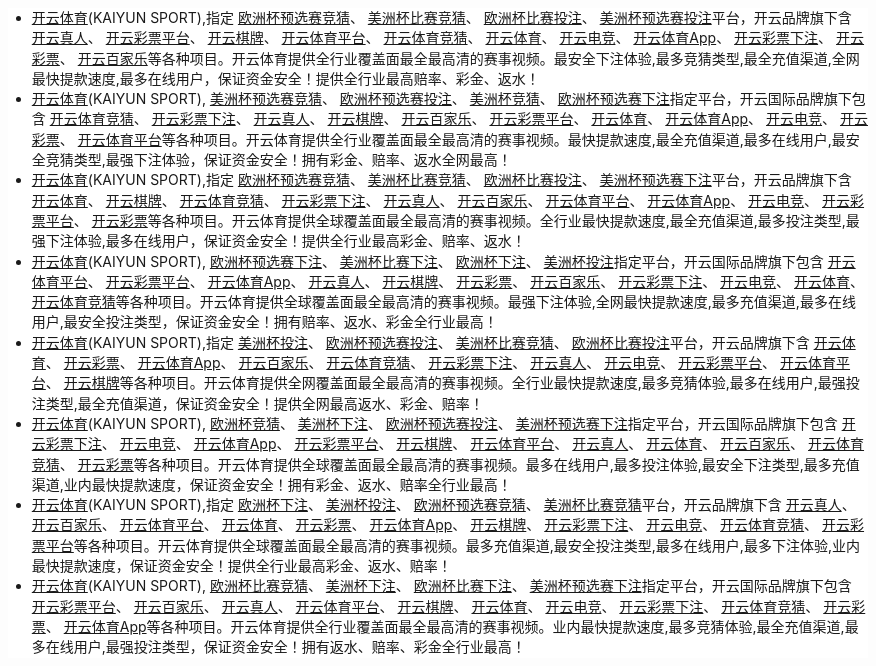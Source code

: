 - [开云体育](https://hylnzm.com)(KAIYUN SPORT),指定 [欧洲杯预选赛竞猜](https://hylnzm.com)、 [美洲杯比赛竞猜](https://hylnzm.com)、 [欧洲杯比赛投注](https://hylnzm.com)、 [美洲杯预选赛投注](https://hylnzm.com)平台，开云品牌旗下含 [开云真人](https://hylnzm.com)、 [开云彩票平台](https://hylnzm.com)、 [开云棋牌](https://hylnzm.com)、 [开云体育平台](https://hylnzm.com)、 [开云体育竞猜](https://hylnzm.com)、 [开云体育](https://hylnzm.com)、 [开云电竞](https://hylnzm.com)、 [开云体育App](https://hylnzm.com)、 [开云彩票下注](https://hylnzm.com)、 [开云彩票](https://hylnzm.com)、 [开云百家乐](https://hylnzm.com)等各种项目。开云体育提供全行业覆盖面最全最高清的赛事视频。最安全下注体验,最多竞猜类型,最全充值渠道,全网最快提款速度,最多在线用户，保证资金安全！提供全行业最高赔率、彩金、返水！
- [开云体育](https://toonforge.com)(KAIYUN SPORT), [美洲杯预选赛竞猜](https://toonforge.com)、 [欧洲杯预选赛投注](https://toonforge.com)、 [美洲杯竞猜](https://toonforge.com)、 [欧洲杯预选赛下注](https://toonforge.com)指定平台，开云国际品牌旗下包含 [开云体育竞猜](https://toonforge.com)、 [开云彩票下注](https://toonforge.com)、 [开云真人](https://toonforge.com)、 [开云棋牌](https://toonforge.com)、 [开云百家乐](https://toonforge.com)、 [开云彩票平台](https://toonforge.com)、 [开云体育](https://toonforge.com)、 [开云体育App](https://toonforge.com)、 [开云电竞](https://toonforge.com)、 [开云彩票](https://toonforge.com)、 [开云体育平台](https://toonforge.com)等各种项目。开云体育提供全行业覆盖面最全最高清的赛事视频。最快提款速度,最全充值渠道,最多在线用户,最安全竞猜类型,最强下注体验，保证资金安全！拥有彩金、赔率、返水全网最高！
- [开云体育](https://jakartalove.com)(KAIYUN SPORT),指定 [欧洲杯预选赛竞猜](https://jakartalove.com)、 [美洲杯比赛竞猜](https://jakartalove.com)、 [欧洲杯比赛投注](https://jakartalove.com)、 [美洲杯预选赛下注](https://jakartalove.com)平台，开云品牌旗下含 [开云体育](https://jakartalove.com)、 [开云棋牌](https://jakartalove.com)、 [开云体育竞猜](https://jakartalove.com)、 [开云彩票下注](https://jakartalove.com)、 [开云真人](https://jakartalove.com)、 [开云百家乐](https://jakartalove.com)、 [开云体育平台](https://jakartalove.com)、 [开云体育App](https://jakartalove.com)、 [开云电竞](https://jakartalove.com)、 [开云彩票平台](https://jakartalove.com)、 [开云彩票](https://jakartalove.com)等各种项目。开云体育提供全球覆盖面最全最高清的赛事视频。全行业最快提款速度,最全充值渠道,最多投注类型,最强下注体验,最多在线用户，保证资金安全！提供全行业最高彩金、赔率、返水！
- [开云体育](https://newspaperbrowser.com)(KAIYUN SPORT), [欧洲杯预选赛下注](https://newspaperbrowser.com)、 [美洲杯比赛下注](https://newspaperbrowser.com)、 [欧洲杯下注](https://newspaperbrowser.com)、 [美洲杯投注](https://newspaperbrowser.com)指定平台，开云国际品牌旗下包含 [开云体育平台](https://newspaperbrowser.com)、 [开云彩票平台](https://newspaperbrowser.com)、 [开云体育App](https://newspaperbrowser.com)、 [开云真人](https://newspaperbrowser.com)、 [开云棋牌](https://newspaperbrowser.com)、 [开云彩票](https://newspaperbrowser.com)、 [开云百家乐](https://newspaperbrowser.com)、 [开云彩票下注](https://newspaperbrowser.com)、 [开云电竞](https://newspaperbrowser.com)、 [开云体育](https://newspaperbrowser.com)、 [开云体育竞猜](https://newspaperbrowser.com)等各种项目。开云体育提供全球覆盖面最全最高清的赛事视频。最强下注体验,全网最快提款速度,最多充值渠道,最多在线用户,最安全投注类型，保证资金安全！拥有赔率、返水、彩金全行业最高！
- [开云体育](https://rufflerbank.com)(KAIYUN SPORT),指定 [美洲杯投注](https://rufflerbank.com)、 [欧洲杯预选赛投注](https://rufflerbank.com)、 [美洲杯比赛竞猜](https://rufflerbank.com)、 [欧洲杯比赛投注](https://rufflerbank.com)平台，开云品牌旗下含 [开云体育](https://rufflerbank.com)、 [开云彩票](https://rufflerbank.com)、 [开云体育App](https://rufflerbank.com)、 [开云百家乐](https://rufflerbank.com)、 [开云体育竞猜](https://rufflerbank.com)、 [开云彩票下注](https://rufflerbank.com)、 [开云真人](https://rufflerbank.com)、 [开云电竞](https://rufflerbank.com)、 [开云彩票平台](https://rufflerbank.com)、 [开云体育平台](https://rufflerbank.com)、 [开云棋牌](https://rufflerbank.com)等各种项目。开云体育提供全网覆盖面最全最高清的赛事视频。全行业最快提款速度,最多竞猜体验,最多在线用户,最强投注类型,最全充值渠道，保证资金安全！提供全网最高返水、彩金、赔率！
- [开云体育](https://fhpt668.com)(KAIYUN SPORT), [欧洲杯竞猜](https://fhpt668.com)、 [美洲杯下注](https://fhpt668.com)、 [欧洲杯预选赛投注](https://fhpt668.com)、 [美洲杯预选赛下注](https://fhpt668.com)指定平台，开云国际品牌旗下包含 [开云彩票下注](https://fhpt668.com)、 [开云电竞](https://fhpt668.com)、 [开云体育App](https://fhpt668.com)、 [开云彩票平台](https://fhpt668.com)、 [开云棋牌](https://fhpt668.com)、 [开云体育平台](https://fhpt668.com)、 [开云真人](https://fhpt668.com)、 [开云体育](https://fhpt668.com)、 [开云百家乐](https://fhpt668.com)、 [开云体育竞猜](https://fhpt668.com)、 [开云彩票](https://fhpt668.com)等各种项目。开云体育提供全球覆盖面最全最高清的赛事视频。最多在线用户,最多投注体验,最安全下注类型,最多充值渠道,业内最快提款速度，保证资金安全！拥有彩金、返水、赔率全行业最高！
- [开云体育](https://famouslovebacksolutionexpert.com)(KAIYUN SPORT),指定 [欧洲杯下注](https://famouslovebacksolutionexpert.com)、 [美洲杯投注](https://famouslovebacksolutionexpert.com)、 [欧洲杯预选赛竞猜](https://famouslovebacksolutionexpert.com)、 [美洲杯比赛竞猜](https://famouslovebacksolutionexpert.com)平台，开云品牌旗下含 [开云真人](https://famouslovebacksolutionexpert.com)、 [开云百家乐](https://famouslovebacksolutionexpert.com)、 [开云体育平台](https://famouslovebacksolutionexpert.com)、 [开云体育](https://famouslovebacksolutionexpert.com)、 [开云彩票](https://famouslovebacksolutionexpert.com)、 [开云体育App](https://famouslovebacksolutionexpert.com)、 [开云棋牌](https://famouslovebacksolutionexpert.com)、 [开云彩票下注](https://famouslovebacksolutionexpert.com)、 [开云电竞](https://famouslovebacksolutionexpert.com)、 [开云体育竞猜](https://famouslovebacksolutionexpert.com)、 [开云彩票平台](https://famouslovebacksolutionexpert.com)等各种项目。开云体育提供全球覆盖面最全最高清的赛事视频。最多充值渠道,最安全投注类型,最多在线用户,最多下注体验,业内最快提款速度，保证资金安全！提供全行业最高彩金、返水、赔率！
- [开云体育](https://christopherstonebooks.com)(KAIYUN SPORT), [欧洲杯比赛竞猜](https://christopherstonebooks.com)、 [美洲杯下注](https://christopherstonebooks.com)、 [欧洲杯比赛下注](https://christopherstonebooks.com)、 [美洲杯预选赛下注](https://christopherstonebooks.com)指定平台，开云国际品牌旗下包含 [开云彩票平台](https://christopherstonebooks.com)、 [开云百家乐](https://christopherstonebooks.com)、 [开云真人](https://christopherstonebooks.com)、 [开云体育平台](https://christopherstonebooks.com)、 [开云棋牌](https://christopherstonebooks.com)、 [开云体育](https://christopherstonebooks.com)、 [开云电竞](https://christopherstonebooks.com)、 [开云彩票下注](https://christopherstonebooks.com)、 [开云体育竞猜](https://christopherstonebooks.com)、 [开云彩票](https://christopherstonebooks.com)、 [开云体育App](https://christopherstonebooks.com)等各种项目。开云体育提供全行业覆盖面最全最高清的赛事视频。业内最快提款速度,最多竞猜体验,最全充值渠道,最多在线用户,最强投注类型，保证资金安全！拥有返水、赔率、彩金全行业最高！